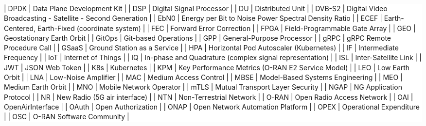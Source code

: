 | DPDK | Data Plane Development Kit |
| DSP | Digital Signal Processor |
| DU | Distributed Unit |
| DVB-S2 | Digital Video Broadcasting - Satellite - Second Generation |
| EbN0 | Energy per Bit to Noise Power Spectral Density Ratio |
| ECEF | Earth-Centered, Earth-Fixed (coordinate system) |
| FEC | Forward Error Correction |
| FPGA | Field-Programmable Gate Array |
| GEO | Geostationary Earth Orbit |
| GitOps | Git-based Operations |
| GPP | General-Purpose Processor |
| gRPC | gRPC Remote Procedure Call |
| GSaaS | Ground Station as a Service |
| HPA | Horizontal Pod Autoscaler (Kubernetes) |
| IF | Intermediate Frequency |
| IoT | Internet of Things |
| IQ | In-phase and Quadrature (complex signal representation) |
| ISL | Inter-Satellite Link |
| JWT | JSON Web Token |
| K8s | Kubernetes |
| KPM | Key Performance Metrics (O-RAN E2 Service Model) |
| LEO | Low Earth Orbit |
| LNA | Low-Noise Amplifier |
| MAC | Medium Access Control |
| MBSE | Model-Based Systems Engineering |
| MEO | Medium Earth Orbit |
| MNO | Mobile Network Operator |
| mTLS | Mutual Transport Layer Security |
| NGAP | NG Application Protocol |
| NR | New Radio (5G air interface) |
| NTN | Non-Terrestrial Network |
| O-RAN | Open Radio Access Network |
| OAI | OpenAirInterface |
| OAuth | Open Authorization |
| ONAP | Open Network Automation Platform |
| OPEX | Operational Expenditure |
| OSC | O-RAN Software Community |